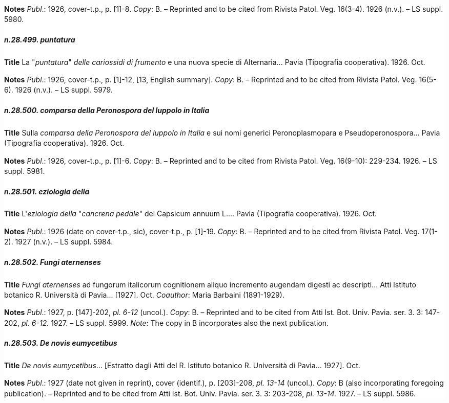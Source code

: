 **Notes**
*Publ*.: 1926, cover-t.p., p. \[1\]-8. *Copy*: B. – Reprinted and to be cited from Rivista Patol. Veg. 16(3-4). 1926 (n.v.). – LS suppl. 5980.

##### n.28.499. puntatura

**Title**
La "*puntatura*" *delle cariossidi di frumento* e una nuova specie di Alternaria... Pavia (Tipografia cooperativa). 1926. Oct.

**Notes**
*Publ*.: 1926, cover-t.p., p. \[1\]-12, \[13, English summary\]. *Copy*: B. – Reprinted and to be cited from Rivista Patol. Veg. 16(5-6). 1926 (n.v.). – LS suppl. 5979.

##### n.28.500. comparsa della Peronospora del luppolo in Italia

**Title**
Sulla *comparsa della Peronospora del luppolo in Italia* e sui nomi generici Peronoplasmopara e Pseudoperonospora... Pavia (Tipografia cooperativa). 1926. Oct.

**Notes**
*Publ*.: 1926, cover-t.p., p. \[1\]-6. *Copy*: B. – Reprinted and to be cited from Rivista Patol. Veg. 16(9-10): 229-234. 1926. – LS suppl. 5981.

##### n.28.501. eziologia della

**Title**
L'*eziologia della* "*cancrena pedale*" del Capsicum annuum L.... Pavia (Tipografia cooperativa). 1926. Oct.

**Notes**
*Publ*.: 1926 (date on cover-t.p., sic), cover-t.p., p. \[1\]-19. *Copy*: B. – Reprinted and to be cited from Rivista Patol. Veg. 17(1-2). 1927 (n.v.). – LS suppl. 5984.

##### n.28.502. Fungi aternenses

**Title**
*Fungi aternenses* ad fungorum italicorum cognitionem aliquo incremento augendam digesti ac descripti... Atti Istituto botanico R. Università di Pavia... \[1927\]. Oct. *Coauthor*: Maria Barbaini (1891-1929).

**Notes**
*Publ*.: 1927, p. \[147\]-202, *pl. 6-12* (uncol.). *Copy*: B. – Reprinted and to be cited from Atti Ist. Bot. Univ. Pavia. ser. 3. 3: 147-202, *pl. 6-12.* 1927. – LS suppl. 5999.
*Note*: The copy in B incorporates also the next publication.

##### n.28.503. De novis eumycetibus

**Title**
*De novis eumycetibus*... \[Estratto dagli Atti del R. Istituto botanico R. Università di Pavia... 1927\]. Oct.

**Notes**
*Publ*.: 1927 (date not given in reprint), cover (identif.), p. \[203\]-208, *pl. 13-14* (uncol.). *Copy*: B (also incorporating foregoing publication). – Reprinted and to be cited from Atti Ist. Bot. Univ. Pavia. ser. 3. 3: 203-208, *pl. 13-14.* 1927. – LS suppl. 5986.
